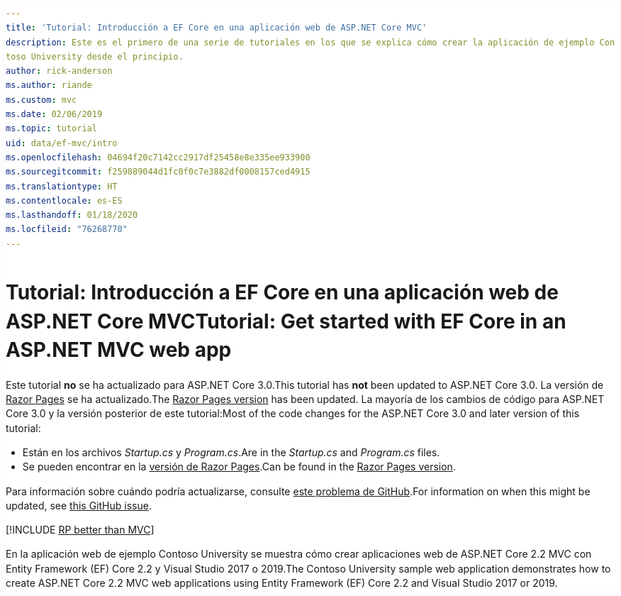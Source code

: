 ```yaml
---
title: 'Tutorial: Introducción a EF Core en una aplicación web de ASP.NET Core MVC'
description: Este es el primero de una serie de tutoriales en los que se explica cómo crear la aplicación de ejemplo Contoso University desde el principio.
author: rick-anderson
ms.author: riande
ms.custom: mvc
ms.date: 02/06/2019
ms.topic: tutorial
uid: data/ef-mvc/intro
ms.openlocfilehash: 04694f20c7142cc2917df25458e8e335ee933900
ms.sourcegitcommit: f259889044d1fc0f0c7e3882df0008157ced4915
ms.translationtype: HT
ms.contentlocale: es-ES
ms.lasthandoff: 01/18/2020
ms.locfileid: "76268770"
---
```

# <a name="tutorial-get-started-with-ef-core-in-an-aspnet-mvc-web-app"></a><span data-ttu-id="1c1e8-103">Tutorial: Introducción a EF Core en una aplicación web de ASP.NET Core MVC</span><span class="sxs-lookup"><span data-stu-id="1c1e8-103">Tutorial: Get started with EF Core in an ASP.NET MVC web app</span></span>

<span data-ttu-id="1c1e8-104">Este tutorial **no** se ha actualizado para ASP.NET Core 3.0.</span><span class="sxs-lookup"><span data-stu-id="1c1e8-104">This tutorial has **not** been updated to ASP.NET Core 3.0.</span></span> <span data-ttu-id="1c1e8-105">La versión de [Razor Pages](xref:data/ef-rp/intro) se ha actualizado.</span><span class="sxs-lookup"><span data-stu-id="1c1e8-105">The [Razor Pages version](xref:data/ef-rp/intro) has been updated.</span></span> <span data-ttu-id="1c1e8-106">La mayoría de los cambios de código para ASP.NET Core 3.0 y la versión posterior de este tutorial:</span><span class="sxs-lookup"><span data-stu-id="1c1e8-106">Most of the code changes for the ASP.NET Core 3.0 and later version of this tutorial:</span></span>

* <span data-ttu-id="1c1e8-107">Están en los archivos *Startup.cs* y *Program.cs*.</span><span class="sxs-lookup"><span data-stu-id="1c1e8-107">Are in the *Startup.cs* and *Program.cs* files.</span></span>
* <span data-ttu-id="1c1e8-108">Se pueden encontrar en la [versión de Razor Pages](xref:data/ef-rp/intro).</span><span class="sxs-lookup"><span data-stu-id="1c1e8-108">Can be found in the [Razor Pages version](xref:data/ef-rp/intro).</span></span> 

<span data-ttu-id="1c1e8-109">Para información sobre cuándo podría actualizarse, consulte [este problema de GitHub](https://github.com/aspnet/AspNetCore.Docs/issues/13920).</span><span class="sxs-lookup"><span data-stu-id="1c1e8-109">For information on when this might be updated, see [this GitHub issue](https://github.com/aspnet/AspNetCore.Docs/issues/13920).</span></span>

[!INCLUDE [RP better than MVC](~/includes/RP-EF/rp-over-mvc.md)]

<span data-ttu-id="1c1e8-110">En la aplicación web de ejemplo Contoso University se muestra cómo crear aplicaciones web de ASP.NET Core 2.2 MVC con Entity Framework (EF) Core 2.2 y Visual Studio 2017 o 2019.</span><span class="sxs-lookup"><span data-stu-id="1c1e8-110">The Contoso University sample web application demonstrates how to create ASP.NET Core 2.2 MVC web applications using Entity Framework (EF) Core 2.2 and Visual Studio 2017 or 2019.</span></span>
